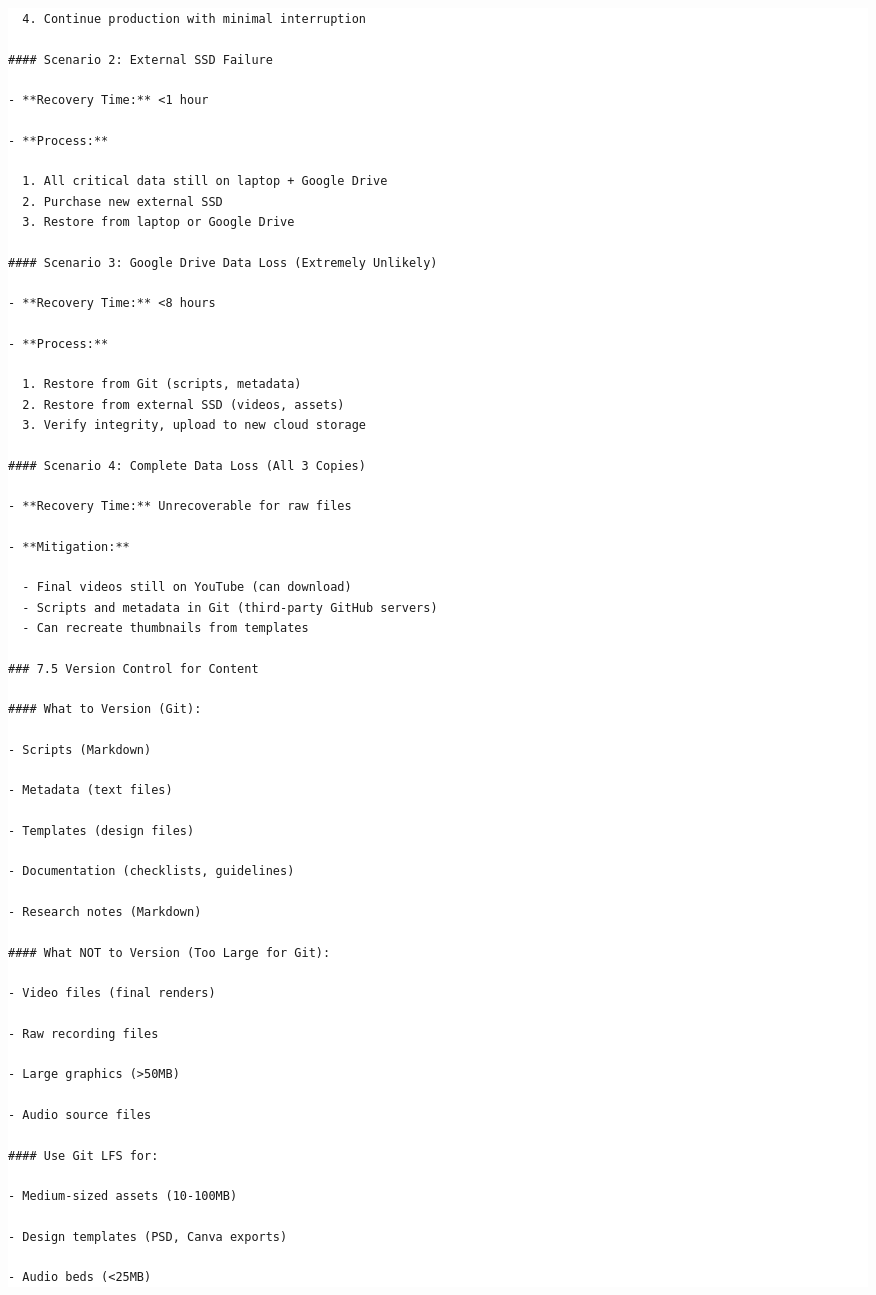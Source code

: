 ```text
  4. Continue production with minimal interruption

#### Scenario 2: External SSD Failure

- **Recovery Time:** <1 hour

- **Process:**

  1. All critical data still on laptop + Google Drive
  2. Purchase new external SSD
  3. Restore from laptop or Google Drive

#### Scenario 3: Google Drive Data Loss (Extremely Unlikely)

- **Recovery Time:** <8 hours

- **Process:**

  1. Restore from Git (scripts, metadata)
  2. Restore from external SSD (videos, assets)
  3. Verify integrity, upload to new cloud storage

#### Scenario 4: Complete Data Loss (All 3 Copies)

- **Recovery Time:** Unrecoverable for raw files

- **Mitigation:**

  - Final videos still on YouTube (can download)
  - Scripts and metadata in Git (third-party GitHub servers)
  - Can recreate thumbnails from templates

### 7.5 Version Control for Content

#### What to Version (Git):

- Scripts (Markdown)

- Metadata (text files)

- Templates (design files)

- Documentation (checklists, guidelines)

- Research notes (Markdown)

#### What NOT to Version (Too Large for Git):

- Video files (final renders)

- Raw recording files

- Large graphics (>50MB)

- Audio source files

#### Use Git LFS for:

- Medium-sized assets (10-100MB)

- Design templates (PSD, Canva exports)

- Audio beds (<25MB)
```